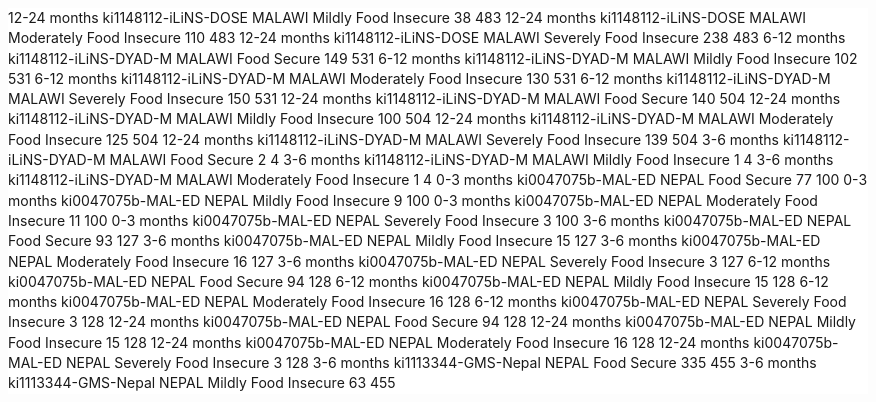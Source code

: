 12-24 months   ki1148112-iLiNS-DOSE        MALAWI         Mildly Food Insecure            38     483
12-24 months   ki1148112-iLiNS-DOSE        MALAWI         Moderately Food Insecure       110     483
12-24 months   ki1148112-iLiNS-DOSE        MALAWI         Severely Food Insecure         238     483
6-12 months    ki1148112-iLiNS-DYAD-M      MALAWI         Food Secure                    149     531
6-12 months    ki1148112-iLiNS-DYAD-M      MALAWI         Mildly Food Insecure           102     531
6-12 months    ki1148112-iLiNS-DYAD-M      MALAWI         Moderately Food Insecure       130     531
6-12 months    ki1148112-iLiNS-DYAD-M      MALAWI         Severely Food Insecure         150     531
12-24 months   ki1148112-iLiNS-DYAD-M      MALAWI         Food Secure                    140     504
12-24 months   ki1148112-iLiNS-DYAD-M      MALAWI         Mildly Food Insecure           100     504
12-24 months   ki1148112-iLiNS-DYAD-M      MALAWI         Moderately Food Insecure       125     504
12-24 months   ki1148112-iLiNS-DYAD-M      MALAWI         Severely Food Insecure         139     504
3-6 months     ki1148112-iLiNS-DYAD-M      MALAWI         Food Secure                      2       4
3-6 months     ki1148112-iLiNS-DYAD-M      MALAWI         Mildly Food Insecure             1       4
3-6 months     ki1148112-iLiNS-DYAD-M      MALAWI         Moderately Food Insecure         1       4
0-3 months     ki0047075b-MAL-ED           NEPAL          Food Secure                     77     100
0-3 months     ki0047075b-MAL-ED           NEPAL          Mildly Food Insecure             9     100
0-3 months     ki0047075b-MAL-ED           NEPAL          Moderately Food Insecure        11     100
0-3 months     ki0047075b-MAL-ED           NEPAL          Severely Food Insecure           3     100
3-6 months     ki0047075b-MAL-ED           NEPAL          Food Secure                     93     127
3-6 months     ki0047075b-MAL-ED           NEPAL          Mildly Food Insecure            15     127
3-6 months     ki0047075b-MAL-ED           NEPAL          Moderately Food Insecure        16     127
3-6 months     ki0047075b-MAL-ED           NEPAL          Severely Food Insecure           3     127
6-12 months    ki0047075b-MAL-ED           NEPAL          Food Secure                     94     128
6-12 months    ki0047075b-MAL-ED           NEPAL          Mildly Food Insecure            15     128
6-12 months    ki0047075b-MAL-ED           NEPAL          Moderately Food Insecure        16     128
6-12 months    ki0047075b-MAL-ED           NEPAL          Severely Food Insecure           3     128
12-24 months   ki0047075b-MAL-ED           NEPAL          Food Secure                     94     128
12-24 months   ki0047075b-MAL-ED           NEPAL          Mildly Food Insecure            15     128
12-24 months   ki0047075b-MAL-ED           NEPAL          Moderately Food Insecure        16     128
12-24 months   ki0047075b-MAL-ED           NEPAL          Severely Food Insecure           3     128
3-6 months     ki1113344-GMS-Nepal         NEPAL          Food Secure                    335     455
3-6 months     ki1113344-GMS-Nepal         NEPAL          Mildly Food Insecure            63     455